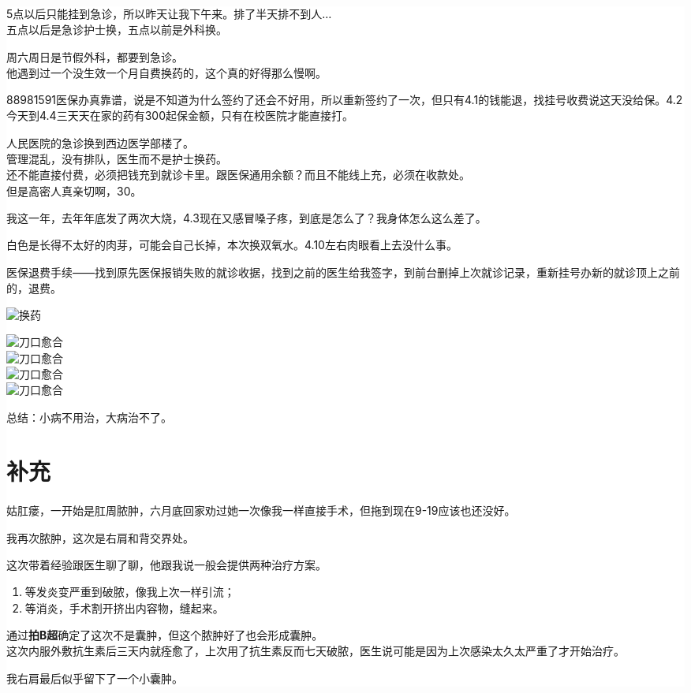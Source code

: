5点以后只能挂到急诊，所以昨天让我下午来。排了半天排不到人…  
五点以后是急诊护士换，五点以前是外科换。

周六周日是节假外科，都要到急诊。  
他遇到过一个没生效一个月自费换药的，这个真的好得那么慢啊。

88981591医保办真靠谱，说是不知道为什么签约了还会不好用，所以重新签约了一次，但只有4.1的钱能退，找挂号收费说这天没给保。4.2今天到4.4三天天在家的药有300起保金额，只有在校医院才能直接打。

人民医院的急诊换到西边医学部楼了。  
管理混乱，没有排队，医生而不是护士换药。  
还不能直接付费，必须把钱充到就诊卡里。跟医保通用余额？而且不能线上充，必须在收款处。  
但是高密人真亲切啊，30。

我这一年，去年年底发了两次大烧，4.3现在又感冒嗓子疼，到底是怎么了？我身体怎么这么差了。

白色是长得不太好的肉芽，可能会自己长掉，本次换双氧水。4.10左右肉眼看上去没什么事。

医保退费手续——找到原先医保报销失败的就诊收据，找到之前的医生给我签字，到前台删掉上次就诊记录，重新挂号办新的就诊顶上之前的，退费。

![换药](/assets/IMG_6163.jpeg)

![刀口愈合](/assets/IMG_5671.jpeg)  
![刀口愈合](/assets/IMG_5696.jpeg)  
![刀口愈合](/assets/IMG_5806.jpeg)  
![刀口愈合](/assets/IMG_6257.jpeg)

总结：小病不用治，大病治不了。

# 补充

姑肛瘘，一开始是肛周脓肿，六月底回家劝过她一次像我一样直接手术，但拖到现在9-19应该也还没好。

我再次脓肿，这次是右肩和背交界处。

这次带着经验跟医生聊了聊，他跟我说一般会提供两种治疗方案。
1. 等发炎变严重到破脓，像我上次一样引流；
2. 等消炎，手术割开挤出内容物，缝起来。

通过**拍B超**确定了这次不是囊肿，但这个脓肿好了也会形成囊肿。  
这次内服外敷抗生素后三天内就痊愈了，上次用了抗生素反而七天破脓，医生说可能是因为上次感染太久太严重了才开始治疗。

我右肩最后似乎留下了一个小囊肿。